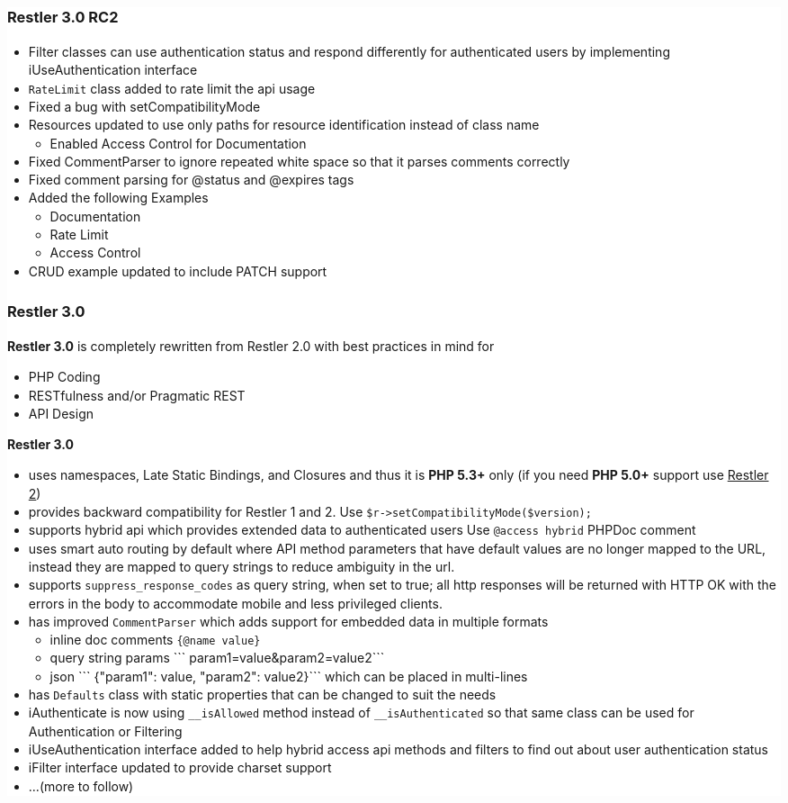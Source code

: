 ### Restler 3.0 RC2

* Filter classes can use authentication status and respond differently for
  authenticated users by implementing iUseAuthentication interface
* `RateLimit` class added to rate limit the api usage
* Fixed a bug with setCompatibilityMode
* Resources updated to use only paths for resource identification instead of
  class name
    * Enabled Access Control for Documentation
* Fixed CommentParser to ignore repeated white space so that it parses comments
  correctly
* Fixed comment parsing for @status and @expires tags
* Added the following Examples
    * Documentation
    * Rate Limit
    * Access Control
* CRUD example updated to include PATCH support



### Restler 3.0

**Restler 3.0** is completely rewritten from Restler 2.0 with best practices in
mind for

* PHP Coding
* RESTfulness and/or Pragmatic REST
* API Design

**Restler 3.0**

* uses namespaces, Late Static Bindings, and Closures and thus it is **PHP 5.3+**
  only (if you need **PHP 5.0+** support use [Restler 2](https://github.com/Luracast/Restler/tree/v2))
* provides backward compatibility for Restler 1 and 2.
  Use `$r->setCompatibilityMode($version);`
* supports hybrid api which provides extended data to authenticated users
  Use `@access hybrid` PHPDoc comment
* uses smart auto routing by default where API method parameters that
  have default values are no longer mapped to the URL, instead they are
  mapped to query strings to reduce ambiguity in the url.
* supports `suppress_response_codes` as query string, when set to true;
  all http responses will be returned with HTTP OK with the errors in the
  body to accommodate mobile and less privileged clients.
* has improved `CommentParser` which adds support for embedded data in multiple
  formats
    * inline doc comments `{@name value}`
    * query string params \`\`\` param1=value&param2=value2\`\`\`
    * json \`\`\` {"param1": value, "param2": value2}\`\`\` which can be placed
      in multi-lines
* has `Defaults` class with static properties that can be changed to suit the
  needs
* iAuthenticate is now using `__isAllowed` method instead of `__isAuthenticated`
  so that same
  class can be used for Authentication or Filtering
* iUseAuthentication interface added to help hybrid access api methods and
  filters to find out about user authentication status
* iFilter interface updated to provide charset support
* ...(more to follow)
